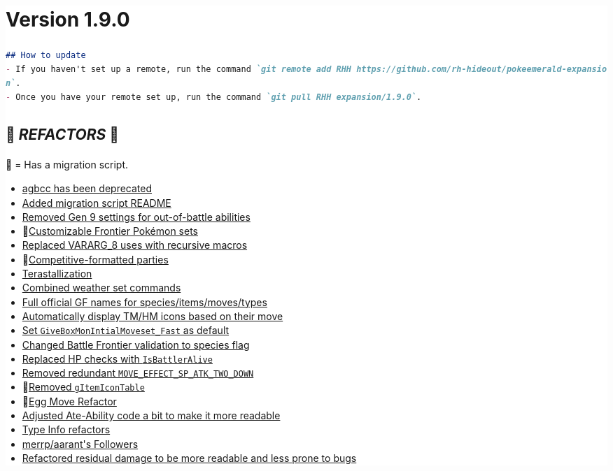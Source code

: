 # Version 1.9.0

```md
## How to update
- If you haven't set up a remote, run the command `git remote add RHH https://github.com/rh-hideout/pokeemerald-expansion`.
- Once you have your remote set up, run the command `git pull RHH expansion/1.9.0`.
```

## 🌋 *REFACTORS* 🌋
📜 = Has a migration script.
* [agbcc has been deprecated](#agbcc-has-been-deprecated-by-mrgriffin-in-httpsgithubcomrh-hideoutpokeemerald-expansionpull4989)
* [Added migration script README](#added-migration-script-readme-by-bassoonian-in-httpsgithubcomrh-hideoutpokeemerald-expansionpull4719)
* [Removed Gen 9 settings for out-of-battle abilities](#removed-gen-9-settings-for-out-of-battle-abilities-by-asparaguseduardo-in-httpsgithubcomrh-hideoutpokeemerald-expansionpull4282)
* 📜[Customizable Frontier Pokémon sets](#customizable-frontier-pokémon-sets-by-ghoulslash-in-httpsgithubcomrh-hideoutpokeemerald-expansionpull4313)
* [Replaced VARARG_8 uses with recursive macros](#replaced-vararg_8-uses-with-recursive-macros-by-cfmnephrite-in-httpsgithubcomrh-hideoutpokeemerald-expansionpull4232)
* 📜[Competitive-formatted parties](#competitive-formatted-parties-by-mrgriffin-in-httpsgithubcomrh-hideoutpokeemerald-expansionpull3545)
* [Terastallization](#terastallization-by-agustingdlv-in-httpsgithubcomrh-hideoutpokeemerald-expansionpull4110)
* [Combined weather set commands](#combined-weather-set-commands-by-alexon1ine-in-httpsgithubcomrh-hideoutpokeemerald-expansionpull4434)
* [Full official GF names for species/items/moves/types](#full-official-gf-names-for-speciesitemsmovestypes-by-mrgriffin-znogyrop-and-cfmnephrite-in-httpsgithubcomrh-hideoutpokeemerald-expansionpull4241)
* [Automatically display TM/HM icons based on their move](#automatically-display-tmhm-icons-based-on-their-move-by-sneed69-in-httpsgithubcomrh-hideoutpokeemerald-expansionpull4452)
* [Set `GiveBoxMonIntialMoveset_Fast` as default](#set-giveboxmonintialmoveset_fast-as-default-by-alexon1ine-in-httpsgithubcomrh-hideoutpokeemerald-expansionpull4470)
* [Changed Battle Frontier validation to species flag](#changed-battle-frontier-validation-to-species-flag-by-kittenchilly-in-httpsgithubcomrh-hideoutpokeemerald-expansionpull4341)
* [Replaced HP checks with `IsBattlerAlive`](#replaced-hp-checks-with-isbattleralive-by-ghoulslash-in-httpsgithubcomrh-hideoutpokeemerald-expansionpull4429)
* [Removed redundant `MOVE_EFFECT_SP_ATK_TWO_DOWN`](#removed-redundant-move_effect_sp_atk_two_down-by-sneed69-in-httpsgithubcomrh-hideoutpokeemerald-expansionpull4557)
* 📜[Removed `gItemIconTable`](#removed-gitemicontable-by-kittenchilly-in-httpsgithubcomrh-hideoutpokeemerald-expansionpull4579)
* 📜[Egg Move Refactor](#egg-move-refactor-by-bassoonian-in-httpsgithubcomrh-hideoutpokeemerald-expansionpull4534)
* [Adjusted Ate-Ability code a bit to make it more readable](#adjusted-ate-ability-code-a-bit-to-make-it-more-readable-by-alexon1ine-in-httpsgithubcomrh-hideoutpokeemerald-expansionpull4640)
* [Type Info refactors](#type-info-refactors-by-asparaguseduardo-in-httpsgithubcomrh-hideoutpokeemerald-expansionpull4462)
* [merrp/aarant's Followers](#merrpaarants-followers)
* [Refactored residual damage to be more readable and less prone to bugs](#refactored-residual-damage-to-be-more-readable-and-less-prone-to-bugs-by-alexon1ine-in-httpsgithubcomrh-hideoutpokeemerald-expansionpull4945)

